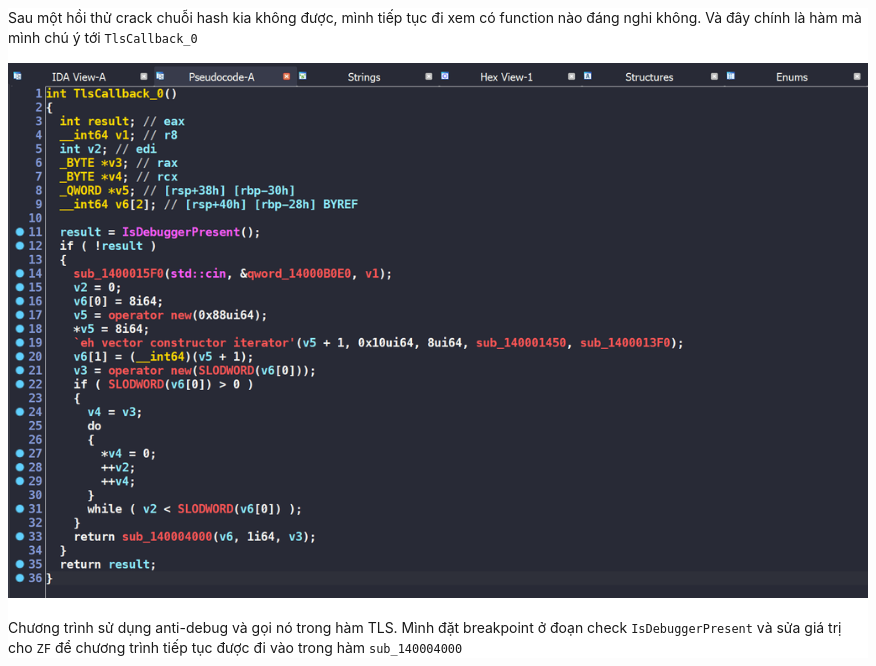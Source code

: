 Sau một hồi thử crack chuỗi hash kia không được, mình tiếp tục đi xem có function nào đáng nghi không. Và đây chính là hàm mà mình chú ý tới `TlsCallback_0`

<img src="6.png"/>

Chương trình sử dụng anti-debug và gọi nó trong hàm TLS. Mình đặt breakpoint ở đoạn check `IsDebuggerPresent` và sửa giá trị cho `ZF` để chương trình tiếp tục được đi vào trong hàm `sub_140004000`
